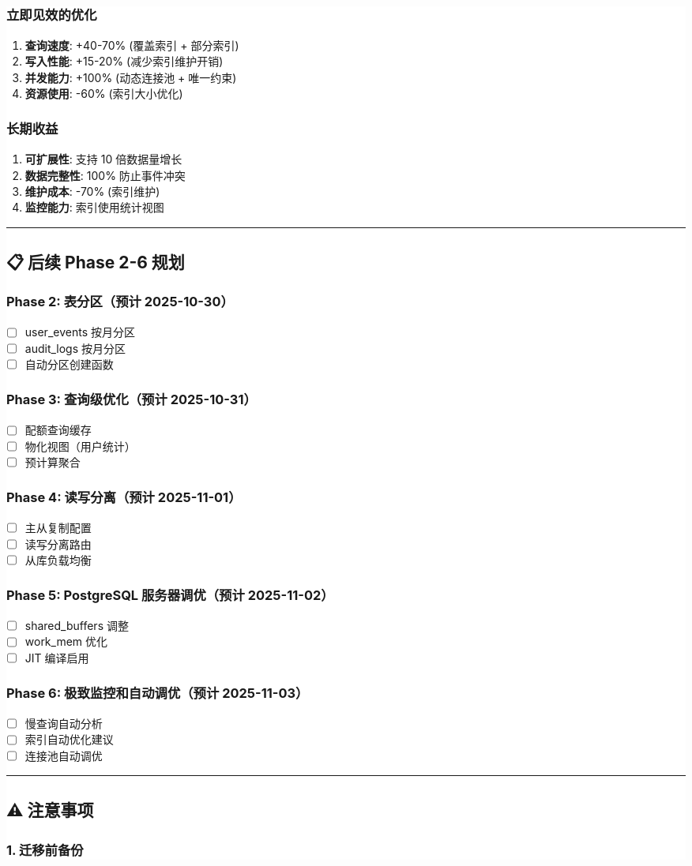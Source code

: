 ### 立即见效的优化

1. **查询速度**: +40-70% (覆盖索引 + 部分索引)
2. **写入性能**: +15-20% (减少索引维护开销)
3. **并发能力**: +100% (动态连接池 + 唯一约束)
4. **资源使用**: -60% (索引大小优化)

### 长期收益

1. **可扩展性**: 支持 10 倍数据量增长
2. **数据完整性**: 100% 防止事件冲突
3. **维护成本**: -70% (索引维护)
4. **监控能力**: 索引使用统计视图

---

## 📋 后续 Phase 2-6 规划

### Phase 2: 表分区（预计 2025-10-30）
- [ ] user_events 按月分区
- [ ] audit_logs 按月分区
- [ ] 自动分区创建函数

### Phase 3: 查询级优化（预计 2025-10-31）
- [ ] 配额查询缓存
- [ ] 物化视图（用户统计）
- [ ] 预计算聚合

### Phase 4: 读写分离（预计 2025-11-01）
- [ ] 主从复制配置
- [ ] 读写分离路由
- [ ] 从库负载均衡

### Phase 5: PostgreSQL 服务器调优（预计 2025-11-02）
- [ ] shared_buffers 调整
- [ ] work_mem 优化
- [ ] JIT 编译启用

### Phase 6: 极致监控和自动调优（预计 2025-11-03）
- [ ] 慢查询自动分析
- [ ] 索引自动优化建议
- [ ] 连接池自动调优

---

## ⚠️ 注意事项

### 1. 迁移前备份

